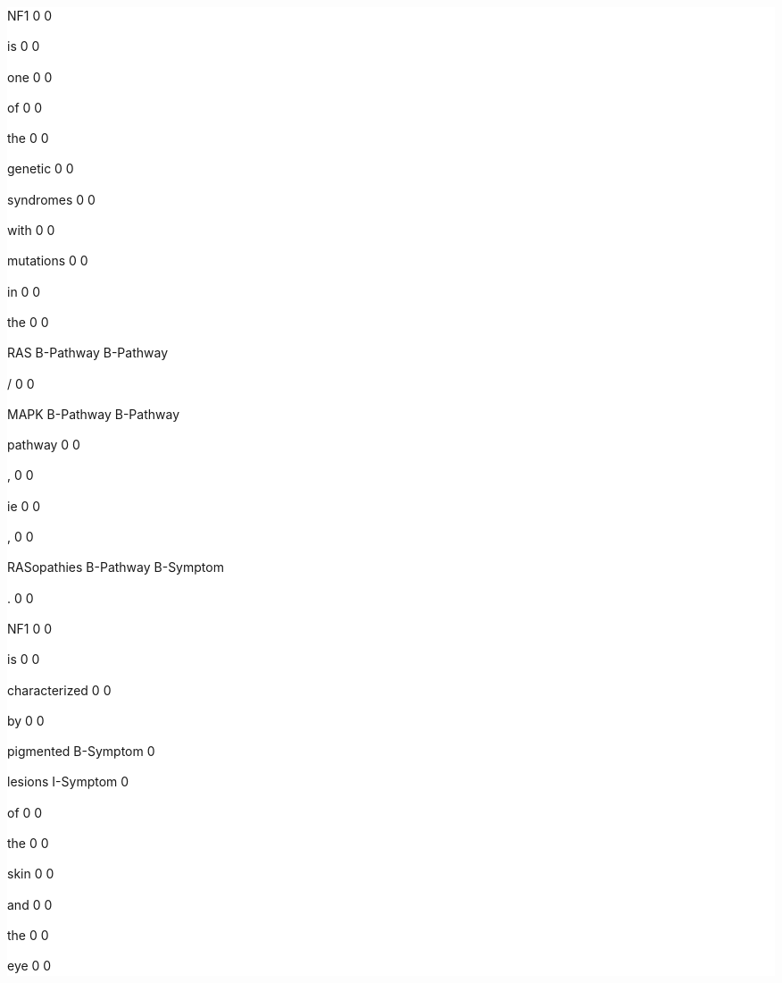 NF1 0 0 

is 0 0 

one 0 0 

of 0 0 

the 0 0 

genetic 0 0 

syndromes 0 0 

with 0 0 

mutations 0 0 

in 0 0 

the 0 0 

RAS B-Pathway B-Pathway 

/ 0 0 

MAPK B-Pathway B-Pathway 

pathway 0 0 

, 0 0 

ie 0 0 

, 0 0 

RASopathies B-Pathway B-Symptom 

. 0 0 

  

NF1 0 0 

is 0 0 

characterized 0 0 

by 0 0 

pigmented B-Symptom 0 

lesions I-Symptom 0 

of 0 0 

the 0 0 

skin 0 0 

and 0 0 

the 0 0 

eye 0 0 
